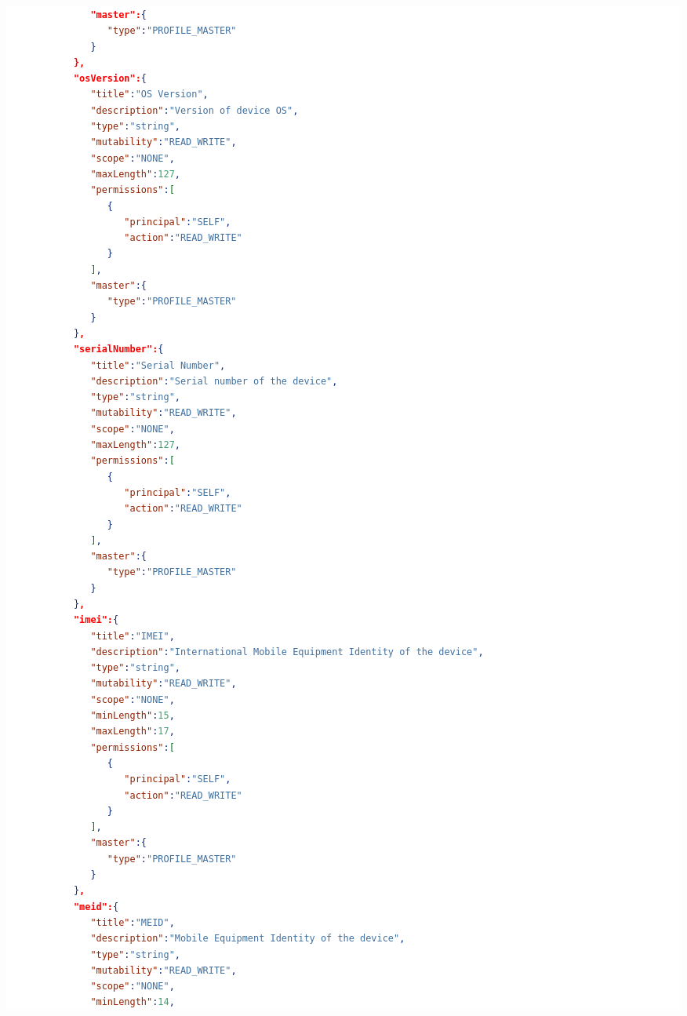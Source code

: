 ```json
               "master":{
                  "type":"PROFILE_MASTER"
               }
            },
            "osVersion":{
               "title":"OS Version",
               "description":"Version of device OS",
               "type":"string",
               "mutability":"READ_WRITE",
               "scope":"NONE",
               "maxLength":127,
               "permissions":[
                  {
                     "principal":"SELF",
                     "action":"READ_WRITE"
                  }
               ],
               "master":{
                  "type":"PROFILE_MASTER"
               }
            },
            "serialNumber":{
               "title":"Serial Number",
               "description":"Serial number of the device",
               "type":"string",
               "mutability":"READ_WRITE",
               "scope":"NONE",
               "maxLength":127,
               "permissions":[
                  {
                     "principal":"SELF",
                     "action":"READ_WRITE"
                  }
               ],
               "master":{
                  "type":"PROFILE_MASTER"
               }
            },
            "imei":{
               "title":"IMEI",
               "description":"International Mobile Equipment Identity of the device",
               "type":"string",
               "mutability":"READ_WRITE",
               "scope":"NONE",
               "minLength":15,
               "maxLength":17,
               "permissions":[
                  {
                     "principal":"SELF",
                     "action":"READ_WRITE"
                  }
               ],
               "master":{
                  "type":"PROFILE_MASTER"
               }
            },
            "meid":{
               "title":"MEID",
               "description":"Mobile Equipment Identity of the device",
               "type":"string",
               "mutability":"READ_WRITE",
               "scope":"NONE",
               "minLength":14,
```